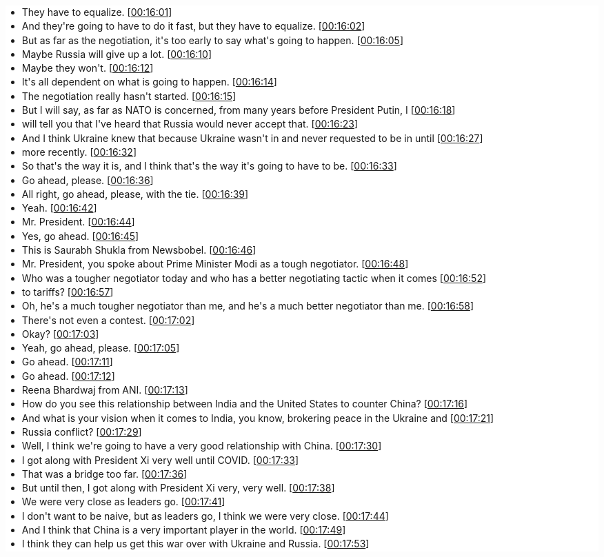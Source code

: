 *  They have to equalize. [[00:16:01](https://www.youtube.com/watch?v=5bkDwidkzC0&t=961.44s)]
*  And they're going to have to do it fast, but they have to equalize. [[00:16:02](https://www.youtube.com/watch?v=5bkDwidkzC0&t=962.44s)]
*  But as far as the negotiation, it's too early to say what's going to happen. [[00:16:05](https://www.youtube.com/watch?v=5bkDwidkzC0&t=965.34s)]
*  Maybe Russia will give up a lot. [[00:16:10](https://www.youtube.com/watch?v=5bkDwidkzC0&t=970.52s)]
*  Maybe they won't. [[00:16:12](https://www.youtube.com/watch?v=5bkDwidkzC0&t=972.36s)]
*  It's all dependent on what is going to happen. [[00:16:14](https://www.youtube.com/watch?v=5bkDwidkzC0&t=974.26s)]
*  The negotiation really hasn't started. [[00:16:15](https://www.youtube.com/watch?v=5bkDwidkzC0&t=975.92s)]
*  But I will say, as far as NATO is concerned, from many years before President Putin, I [[00:16:18](https://www.youtube.com/watch?v=5bkDwidkzC0&t=978.28s)]
*  will tell you that I've heard that Russia would never accept that. [[00:16:23](https://www.youtube.com/watch?v=5bkDwidkzC0&t=983.48s)]
*  And I think Ukraine knew that because Ukraine wasn't in and never requested to be in until [[00:16:27](https://www.youtube.com/watch?v=5bkDwidkzC0&t=987.2s)]
*  more recently. [[00:16:32](https://www.youtube.com/watch?v=5bkDwidkzC0&t=992.16s)]
*  So that's the way it is, and I think that's the way it's going to have to be. [[00:16:33](https://www.youtube.com/watch?v=5bkDwidkzC0&t=993.16s)]
*  Go ahead, please. [[00:16:36](https://www.youtube.com/watch?v=5bkDwidkzC0&t=996.5600000000001s)]
*  All right, go ahead, please, with the tie. [[00:16:39](https://www.youtube.com/watch?v=5bkDwidkzC0&t=999.5600000000001s)]
*  Yeah. [[00:16:42](https://www.youtube.com/watch?v=5bkDwidkzC0&t=1002.76s)]
*  Mr. President. [[00:16:44](https://www.youtube.com/watch?v=5bkDwidkzC0&t=1004.76s)]
*  Yes, go ahead. [[00:16:45](https://www.youtube.com/watch?v=5bkDwidkzC0&t=1005.76s)]
*  This is Saurabh Shukla from Newsbobel. [[00:16:46](https://www.youtube.com/watch?v=5bkDwidkzC0&t=1006.76s)]
*  Mr. President, you spoke about Prime Minister Modi as a tough negotiator. [[00:16:48](https://www.youtube.com/watch?v=5bkDwidkzC0&t=1008.56s)]
*  Who was a tougher negotiator today and who has a better negotiating tactic when it comes [[00:16:52](https://www.youtube.com/watch?v=5bkDwidkzC0&t=1012.56s)]
*  to tariffs? [[00:16:57](https://www.youtube.com/watch?v=5bkDwidkzC0&t=1017.26s)]
*  Oh, he's a much tougher negotiator than me, and he's a much better negotiator than me. [[00:16:58](https://www.youtube.com/watch?v=5bkDwidkzC0&t=1018.26s)]
*  There's not even a contest. [[00:17:02](https://www.youtube.com/watch?v=5bkDwidkzC0&t=1022.16s)]
*  Okay? [[00:17:03](https://www.youtube.com/watch?v=5bkDwidkzC0&t=1023.9599999999999s)]
*  Yeah, go ahead, please. [[00:17:05](https://www.youtube.com/watch?v=5bkDwidkzC0&t=1025.3600000000001s)]
*  Go ahead. [[00:17:11](https://www.youtube.com/watch?v=5bkDwidkzC0&t=1031.3600000000001s)]
*  Go ahead. [[00:17:12](https://www.youtube.com/watch?v=5bkDwidkzC0&t=1032.3600000000001s)]
*  Reena Bhardwaj from ANI. [[00:17:13](https://www.youtube.com/watch?v=5bkDwidkzC0&t=1033.3600000000001s)]
*  How do you see this relationship between India and the United States to counter China? [[00:17:16](https://www.youtube.com/watch?v=5bkDwidkzC0&t=1036.16s)]
*  And what is your vision when it comes to India, you know, brokering peace in the Ukraine and [[00:17:21](https://www.youtube.com/watch?v=5bkDwidkzC0&t=1041.8s)]
*  Russia conflict? [[00:17:29](https://www.youtube.com/watch?v=5bkDwidkzC0&t=1049.2s)]
*  Well, I think we're going to have a very good relationship with China. [[00:17:30](https://www.youtube.com/watch?v=5bkDwidkzC0&t=1050.2s)]
*  I got along with President Xi very well until COVID. [[00:17:33](https://www.youtube.com/watch?v=5bkDwidkzC0&t=1053.6799999999998s)]
*  That was a bridge too far. [[00:17:36](https://www.youtube.com/watch?v=5bkDwidkzC0&t=1056.08s)]
*  But until then, I got along with President Xi very, very well. [[00:17:38](https://www.youtube.com/watch?v=5bkDwidkzC0&t=1058.2s)]
*  We were very close as leaders go. [[00:17:41](https://www.youtube.com/watch?v=5bkDwidkzC0&t=1061.1799999999998s)]
*  I don't want to be naive, but as leaders go, I think we were very close. [[00:17:44](https://www.youtube.com/watch?v=5bkDwidkzC0&t=1064.56s)]
*  And I think that China is a very important player in the world. [[00:17:49](https://www.youtube.com/watch?v=5bkDwidkzC0&t=1069.4399999999998s)]
*  I think they can help us get this war over with Ukraine and Russia. [[00:17:53](https://www.youtube.com/watch?v=5bkDwidkzC0&t=1073.28s)]